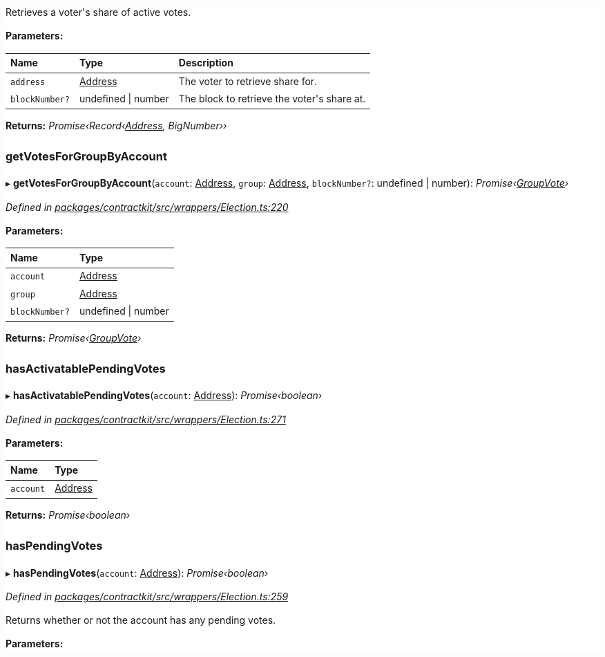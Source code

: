 Retrieves a voter's share of active votes.

**Parameters:**

| Name | Type | Description |
| :--- | :--- | :--- |
| `address` | [Address](_base_.md#address) | The voter to retrieve share for. |
| `blockNumber?` | undefined \| number | The block to retrieve the voter's share at. |

**Returns:** _Promise‹Record‹_[_Address_](_base_.md#address)_, BigNumber››_

### getVotesForGroupByAccount

▸ **getVotesForGroupByAccount**\(`account`: [Address](_base_.md#address), `group`: [Address](_base_.md#address), `blockNumber?`: undefined \| number\): _Promise‹_[_GroupVote_]()_›_

_Defined in_ [_packages/contractkit/src/wrappers/Election.ts:220_](https://github.com/celo-org/celo-monorepo/blob/master/packages/contractkit/src/wrappers/Election.ts#L220)

**Parameters:**

| Name | Type |
| :--- | :--- |
| `account` | [Address](_base_.md#address) |
| `group` | [Address](_base_.md#address) |
| `blockNumber?` | undefined \| number |

**Returns:** _Promise‹_[_GroupVote_]()_›_

### hasActivatablePendingVotes

▸ **hasActivatablePendingVotes**\(`account`: [Address](_base_.md#address)\): _Promise‹boolean›_

_Defined in_ [_packages/contractkit/src/wrappers/Election.ts:271_](https://github.com/celo-org/celo-monorepo/blob/master/packages/contractkit/src/wrappers/Election.ts#L271)

**Parameters:**

| Name | Type |
| :--- | :--- |
| `account` | [Address](_base_.md#address) |

**Returns:** _Promise‹boolean›_

### hasPendingVotes

▸ **hasPendingVotes**\(`account`: [Address](_base_.md#address)\): _Promise‹boolean›_

_Defined in_ [_packages/contractkit/src/wrappers/Election.ts:259_](https://github.com/celo-org/celo-monorepo/blob/master/packages/contractkit/src/wrappers/Election.ts#L259)

Returns whether or not the account has any pending votes.

**Parameters:**
